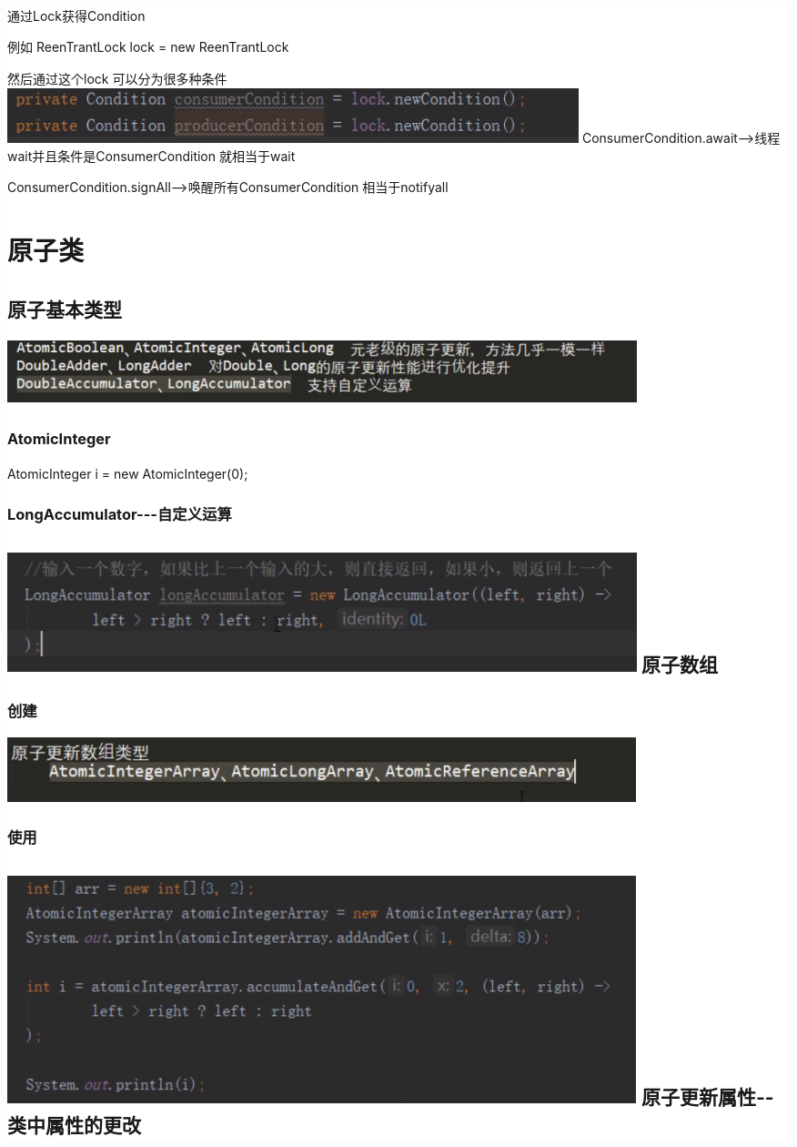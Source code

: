 通过Lock获得Condition

例如 ReenTrantLock lock = new ReenTrantLock

然后通过这个lock 可以分为很多种条件
![](../_v_images/_1582726325_3442.png)
ConsumerCondition.await-->线程wait并且条件是ConsumerCondition 就相当于wait

ConsumerCondition.signAll-->唤醒所有ConsumerCondition 相当于notifyall

****原子类****
===========

****原子基本类型****
--------------
![](../_v_images/_1582726330_31019.png)
### ****AtomicInteger****

AtomicInteger i = new AtomicInteger(0);

### ****LongAccumulator---自定义运算****
![](../_v_images/_1582726337_26177.png)
****原子数组****
------------

### ****创建****
![](../_v_images/_1582726344_7019.png)
### ****使用****
![](../_v_images/_1582726348_7965.png)
****原子更新属性--类中属性的更改****
-----------------------